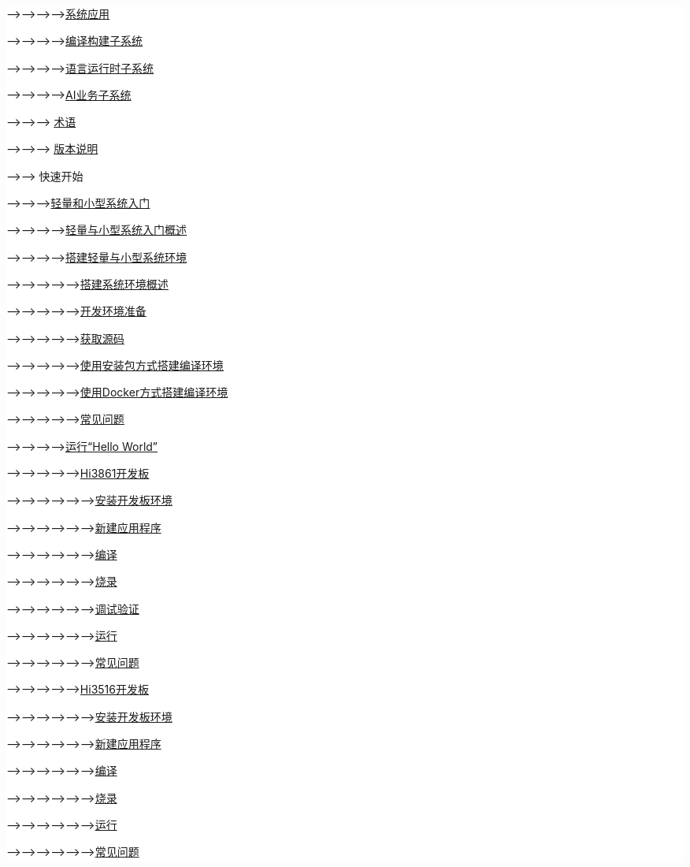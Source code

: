 ——>——>——>——>[系统应用](readme/系统应用.md)

——>——>——>——>[编译构建子系统](readme/编译构建子系统.md)

——>——>——>——>[语言运行时子系统](readme/语言运行时子系统.md)

——>——>——>——>[AI业务子系统](readme/AI业务子系统.md)

——>——>——> [术语](device-dev/glossary/glossary.md)

——>——>——> [版本说明](release-notes/Readme.md)

——>——> 快速开始

——>——>——>[轻量和小型系统入门](device-dev/quick-start/quickstart-lite.md)

——>——>——>——>[轻量与小型系统入门概述](device-dev/quick-start/quickstart-lite-overview.md)

——>——>——>——>[搭建轻量与小型系统环境](device-dev/quick-start/quickstart-lite-env-setup.md)

——>——>——>——>——>[搭建系统环境概述](device-dev/quick-start/quickstart-lite-env-setup-overview.md)

——>——>——>——>——>[开发环境准备](device-dev/quick-start/quickstart-lite-env-prepare.md)

——>——>——>——>——>[获取源码](device-dev/quick-start/quickstart-lite-sourcecode-acquire.md)

——>——>——>——>——>[使用安装包方式搭建编译环境](device-dev/quick-start/quickstart-lite-package-environment.md)

——>——>——>——>——>[使用Docker方式搭建编译环境](device-dev/quick-start/quickstart-lite-docker-environment.md)

——>——>——>——>——>[常见问题](device-dev/quick-start/quickstart-lite-env-setup-faqs.md)

——>——>——>——>[运行“Hello World”](device-dev/quick-start/quickstart-lite-steps.md)

——>——>——>——>——>[Hi3861开发板](device-dev/quick-start/quickstart-lite-steps-hi3861.md)

——>——>——>——>——>——>[安装开发板环境](device-dev/quick-start/quickstart-lite-steps-hi3861-setting.md)

——>——>——>——>——>——>[新建应用程序](device-dev/quick-start/quickstart-lite-steps-hi3861-application-framework.md)

——>——>——>——>——>——>[编译](device-dev/quick-start/quickstart-lite-steps-hi3861-building.md)

——>——>——>——>——>——>[烧录](device-dev/quick-start/quickstart-lite-steps-hi3861-burn.md)

——>——>——>——>——>——>[调试验证](device-dev/quick-start/quickstart-lite-steps-hi3861-debug.md)

——>——>——>——>——>——>[运行](device-dev/quick-start/quickstart-lite-steps-hi3816-running.md)

——>——>——>——>——>——>[常见问题](device-dev/quick-start/quickstart-lite-steps-hi3861-faqs.md)

——>——>——>——>——>[Hi3516开发板](device-dev/quick-start/quickstart-lite-steps-hi3516.md)

——>——>——>——>——>——>[安装开发板环境](device-dev/quick-start/quickstart-lite-steps-hi3516-setting.md)

——>——>——>——>——>——>[新建应用程序](device-dev/quick-start/quickstart-lite-steps-hi3516-application-framework.md)

——>——>——>——>——>——>[编译](device-dev/quick-start/quickstart-lite-steps-hi3516-building.md)

——>——>——>——>——>——>[烧录](device-dev/quick-start/quickstart-lite-steps-hi3516-burn.md)

——>——>——>——>——>——>[运行](device-dev/quick-start/quickstart-lite-steps-hi3516-running.md)

——>——>——>——>——>——>[常见问题](device-dev/quick-start/quickstart-lite-steps-hi3516-faqs.md)
